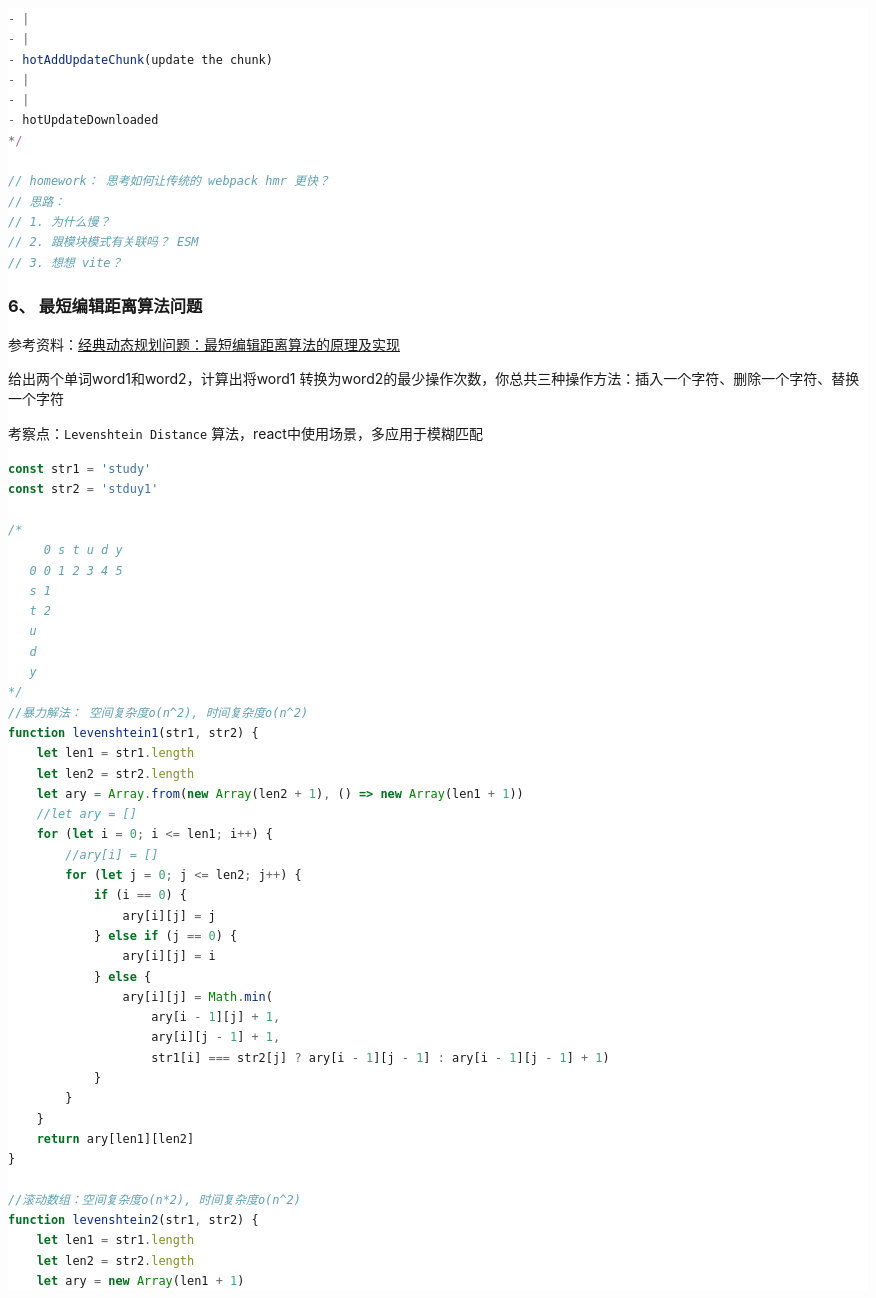 ```js
- |
- |
- hotAddUpdateChunk(update the chunk)
- |
- |
- hotUpdateDownloaded
*/

// homework： 思考如何让传统的 webpack hmr 更快？
// 思路：
// 1. 为什么慢？
// 2. 跟模块模式有关联吗？ ESM
// 3. 想想 vite？
```

### 6、 最短编辑距离算法问题

参考资料：[经典动态规划问题：最短编辑距离算法的原理及实现](https://www.jianshu.com/p/12e9b9a9a350)

给出两个单词word1和word2，计算出将word1 转换为word2的最少操作次数，你总共三种操作方法：插入一个字符、删除一个字符、替换一个字符

考察点：`Levenshtein Distance` 算法，react中使用场景，多应用于模糊匹配

```js
const str1 = 'study'
const str2 = 'stduy1'

/*
     0 s t u d y
   0 0 1 2 3 4 5
   s 1
   t 2
   u
   d
   y
*/
//暴力解法： 空间复杂度o(n^2), 时间复杂度o(n^2)
function levenshtein1(str1, str2) {
    let len1 = str1.length
    let len2 = str2.length
    let ary = Array.from(new Array(len2 + 1), () => new Array(len1 + 1))
    //let ary = []
    for (let i = 0; i <= len1; i++) {
        //ary[i] = []
        for (let j = 0; j <= len2; j++) {
            if (i == 0) {
                ary[i][j] = j
            } else if (j == 0) {
                ary[i][j] = i
            } else {
                ary[i][j] = Math.min(
                    ary[i - 1][j] + 1, 
                    ary[i][j - 1] + 1, 
                    str1[i] === str2[j] ? ary[i - 1][j - 1] : ary[i - 1][j - 1] + 1)
            }
        }
    }
    return ary[len1][len2]
}

//滚动数组：空间复杂度o(n*2), 时间复杂度o(n^2)
function levenshtein2(str1, str2) {
    let len1 = str1.length
    let len2 = str2.length
    let ary = new Array(len1 + 1)
```